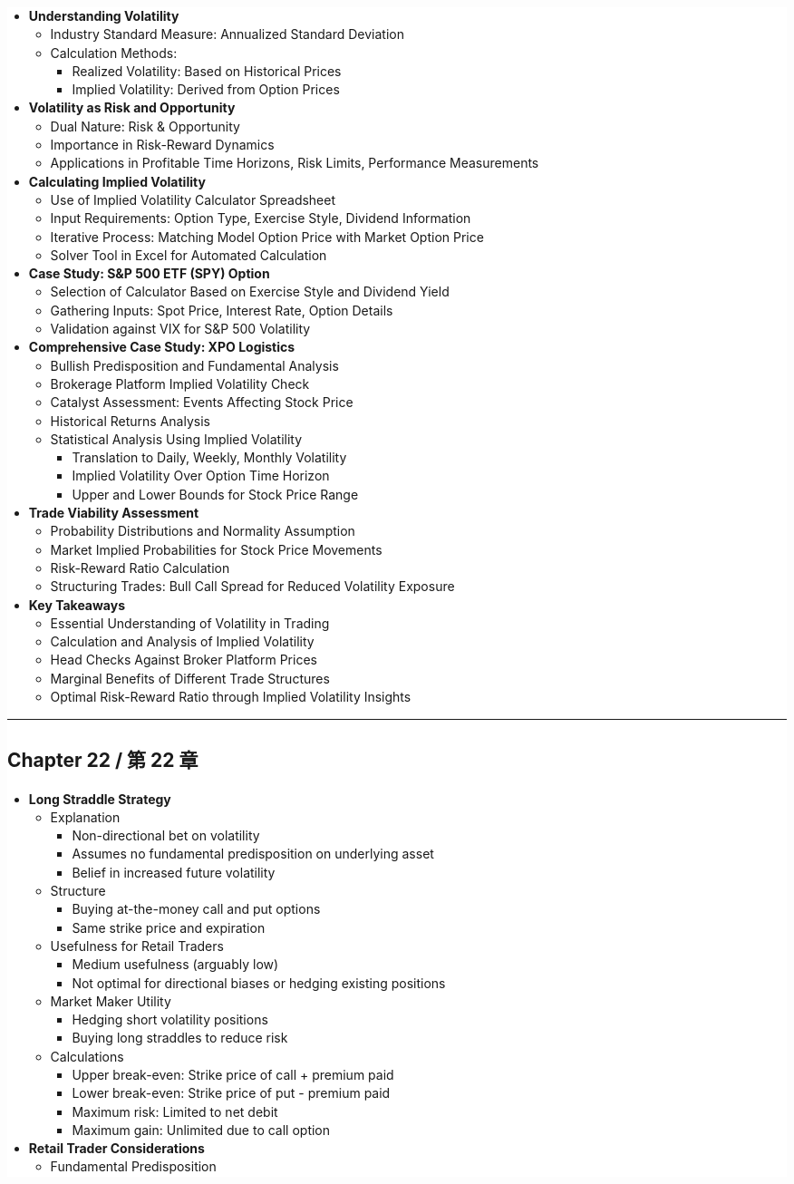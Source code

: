 - **Understanding Volatility**
    - Industry Standard Measure: Annualized Standard Deviation
    - Calculation Methods:
        - Realized Volatility: Based on Historical Prices
        - Implied Volatility: Derived from Option Prices
- **Volatility as Risk and Opportunity**
    - Dual Nature: Risk & Opportunity
    - Importance in Risk-Reward Dynamics
    - Applications in Profitable Time Horizons, Risk Limits, Performance Measurements
- **Calculating Implied Volatility**
    - Use of Implied Volatility Calculator Spreadsheet
    - Input Requirements: Option Type, Exercise Style, Dividend Information
    - Iterative Process: Matching Model Option Price with Market Option Price
    - Solver Tool in Excel for Automated Calculation
- **Case Study: S&P 500 ETF (SPY) Option**
    - Selection of Calculator Based on Exercise Style and Dividend Yield
    - Gathering Inputs: Spot Price, Interest Rate, Option Details
    - Validation against VIX for S&P 500 Volatility
- **Comprehensive Case Study: XPO Logistics**
    - Bullish Predisposition and Fundamental Analysis
    - Brokerage Platform Implied Volatility Check
    - Catalyst Assessment: Events Affecting Stock Price
    - Historical Returns Analysis
    - Statistical Analysis Using Implied Volatility
        - Translation to Daily, Weekly, Monthly Volatility
        - Implied Volatility Over Option Time Horizon
        - Upper and Lower Bounds for Stock Price Range
- **Trade Viability Assessment**
    - Probability Distributions and Normality Assumption
    - Market Implied Probabilities for Stock Price Movements
    - Risk-Reward Ratio Calculation
    - Structuring Trades: Bull Call Spread for Reduced Volatility Exposure
- **Key Takeaways**
    - Essential Understanding of Volatility in Trading
    - Calculation and Analysis of Implied Volatility
    - Head Checks Against Broker Platform Prices
    - Marginal Benefits of Different Trade Structures
    - Optimal Risk-Reward Ratio through Implied Volatility Insights

---

## Chapter 22 / 第 22 章

- **Long Straddle Strategy**
    - Explanation
        - Non-directional bet on volatility
        - Assumes no fundamental predisposition on underlying asset
        - Belief in increased future volatility
    - Structure
        - Buying at-the-money call and put options
        - Same strike price and expiration
    - Usefulness for Retail Traders
        - Medium usefulness (arguably low)
        - Not optimal for directional biases or hedging existing positions
    - Market Maker Utility
        - Hedging short volatility positions
        - Buying long straddles to reduce risk
    - Calculations
        - Upper break-even: Strike price of call + premium paid
        - Lower break-even: Strike price of put - premium paid
        - Maximum risk: Limited to net debit
        - Maximum gain: Unlimited due to call option
- **Retail Trader Considerations**
    - Fundamental Predisposition